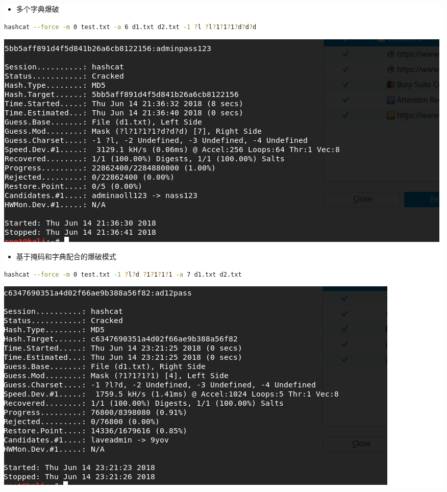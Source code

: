 * 多个字典爆破

```bash
hashcat --force -m 0 test.txt -a 6 d1.txt d2.txt -1 ?l ?l?1?1?1?d?d?d
```

![](\img\bruteforce\hashcat4.png)

* 基于掩码和字典配合的爆破模式

```bash
hashcat --force -m 0 test.txt -1 ?l?d ?1?1?1?1 -a 7 d1.txt d2.txt
```

![](\img\bruteforce\hashcat5.png)
